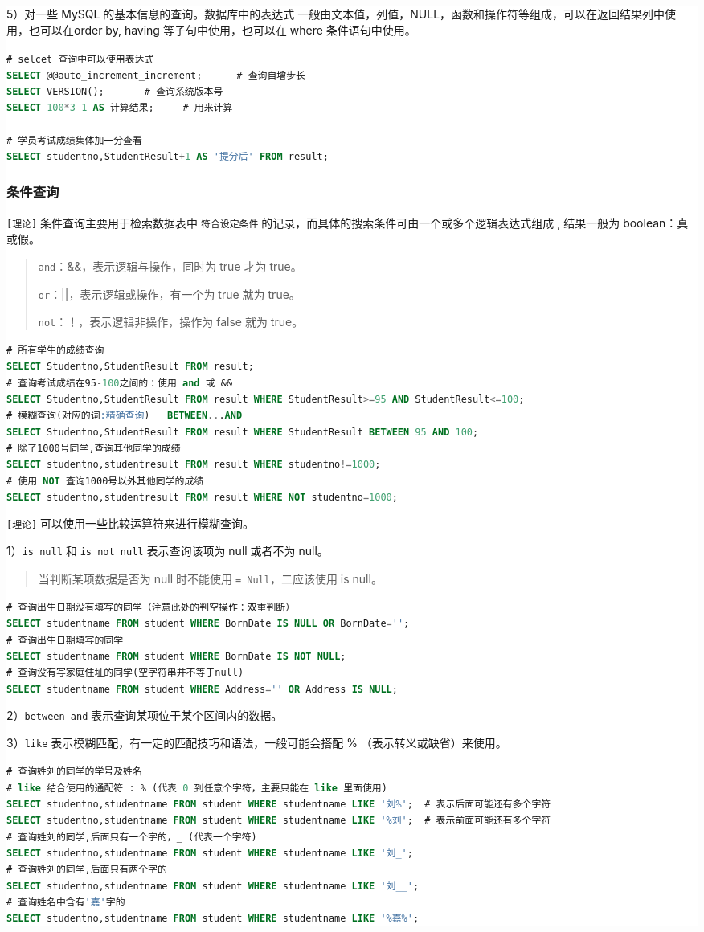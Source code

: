 5）对一些 MySQL 的基本信息的查询。数据库中的表达式 一般由文本值，列值，NULL，函数和操作符等组成，可以在返回结果列中使用，也可以在order by, having 等子句中使用，也可以在 where 条件语句中使用。

```sql
# selcet 查询中可以使用表达式
SELECT @@auto_increment_increment; 		# 查询自增步长
SELECT VERSION(); 		# 查询系统版本号
SELECT 100*3-1 AS 计算结果; 	# 用来计算

# 学员考试成绩集体加一分查看
SELECT studentno,StudentResult+1 AS '提分后' FROM result;
```

### 条件查询

`[理论]`  条件查询主要用于检索数据表中 `符合设定条件` 的记录，而具体的搜索条件可由一个或多个逻辑表达式组成 , 结果一般为 boolean：真或假。

> `and`：&&，表示逻辑与操作，同时为 true 才为 true。
>
> `or`：||，表示逻辑或操作，有一个为 true 就为 true。
>
> `not`：！，表示逻辑非操作，操作为 false 就为 true。

```sql
# 所有学生的成绩查询
SELECT Studentno,StudentResult FROM result;
# 查询考试成绩在95-100之间的：使用 and 或 &&
SELECT Studentno,StudentResult FROM result WHERE StudentResult>=95 AND StudentResult<=100;
# 模糊查询(对应的词:精确查询)	BETWEEN...AND
SELECT Studentno,StudentResult FROM result WHERE StudentResult BETWEEN 95 AND 100;
# 除了1000号同学,查询其他同学的成绩
SELECT studentno,studentresult FROM result WHERE studentno!=1000;
# 使用 NOT 查询1000号以外其他同学的成绩
SELECT studentno,studentresult FROM result WHERE NOT studentno=1000;
```

`[理论]`  可以使用一些比较运算符来进行模糊查询。

1）`is null` 和 `is not null` 表示查询该项为 null 或者不为 null。

> 当判断某项数据是否为 null 时不能使用 `= Null`，二应该使用 is null。

```sql
# 查询出生日期没有填写的同学（注意此处的判空操作：双重判断）
SELECT studentname FROM student WHERE BornDate IS NULL OR BornDate='';
# 查询出生日期填写的同学
SELECT studentname FROM student WHERE BornDate IS NOT NULL;
# 查询没有写家庭住址的同学(空字符串并不等于null)
SELECT studentname FROM student WHERE Address='' OR Address IS NULL;
```

2）`between and` 表示查询某项位于某个区间内的数据。

3）`like` 表示模糊匹配，有一定的匹配技巧和语法，一般可能会搭配 % （表示转义或缺省）来使用。

```sql
# 查询姓刘的同学的学号及姓名
# like 结合使用的通配符 : % (代表 0 到任意个字符，主要只能在 like 里面使用)	 	
SELECT studentno,studentname FROM student WHERE studentname LIKE '刘%';	# 表示后面可能还有多个字符
SELECT studentno,studentname FROM student WHERE studentname LIKE '%刘';	# 表示前面可能还有多个字符
# 查询姓刘的同学,后面只有一个字的，_ (代表一个字符)
SELECT studentno,studentname FROM student WHERE studentname LIKE '刘_';
# 查询姓刘的同学,后面只有两个字的
SELECT studentno,studentname FROM student WHERE studentname LIKE '刘__';
# 查询姓名中含有'嘉'字的
SELECT studentno,studentname FROM student WHERE studentname LIKE '%嘉%';
```
